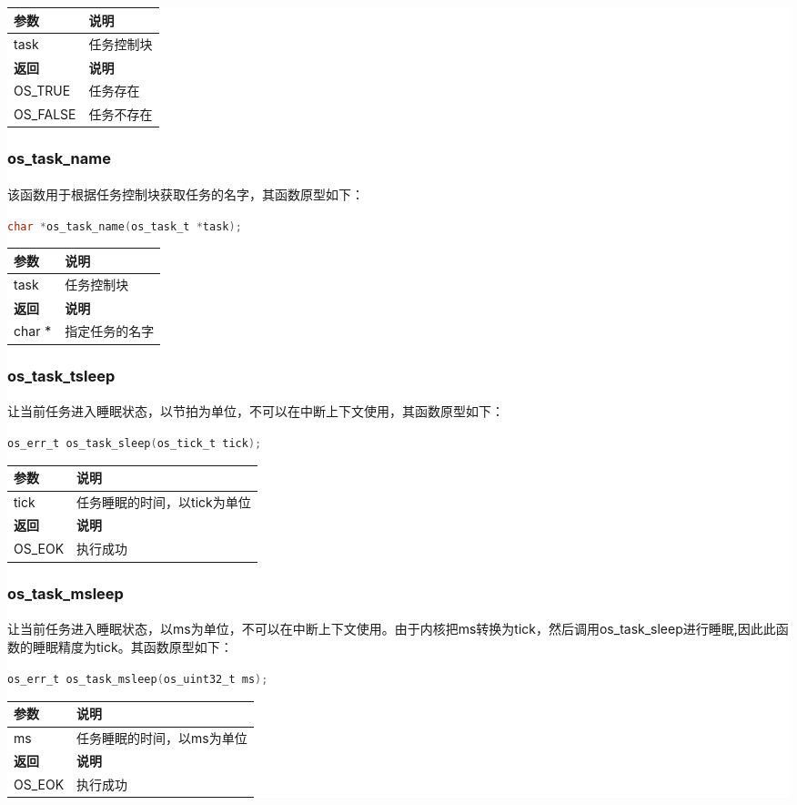 | **参数** | **说明** |
| :--- | :--- |
| task | 任务控制块 |
| **返回** | **说明** |
| OS\_TRUE | 任务存在 |
| OS\_FALSE | 任务不存在 |

### os\_task\_name

该函数用于根据任务控制块获取任务的名字，其函数原型如下：

```c
char *os_task_name(os_task_t *task);
```

| **参数** | **说明** |
| :--- | :--- |
| task | 任务控制块 |
| **返回** | **说明** |
| char \* | 指定任务的名字 |

### os\_task\_tsleep

让当前任务进入睡眠状态，以节拍为单位，不可以在中断上下文使用，其函数原型如下：

```c
os_err_t os_task_sleep(os_tick_t tick);
```

| **参数** | **说明** |
| :--- | :--- |
| tick | 任务睡眠的时间，以tick为单位 |
| **返回** | **说明** |
| OS\_EOK | 执行成功 |

### os\_task\_msleep

让当前任务进入睡眠状态，以ms为单位，不可以在中断上下文使用。由于内核把ms转换为tick，然后调用os_task_sleep进行睡眠,因此此函数的睡眠精度为tick。其函数原型如下：

```c
os_err_t os_task_msleep(os_uint32_t ms);
```

| **参数** | **说明** |
| :--- | :--- |
| ms | 任务睡眠的时间，以ms为单位 |
| **返回** | **说明** |
| OS\_EOK | 执行成功 |
